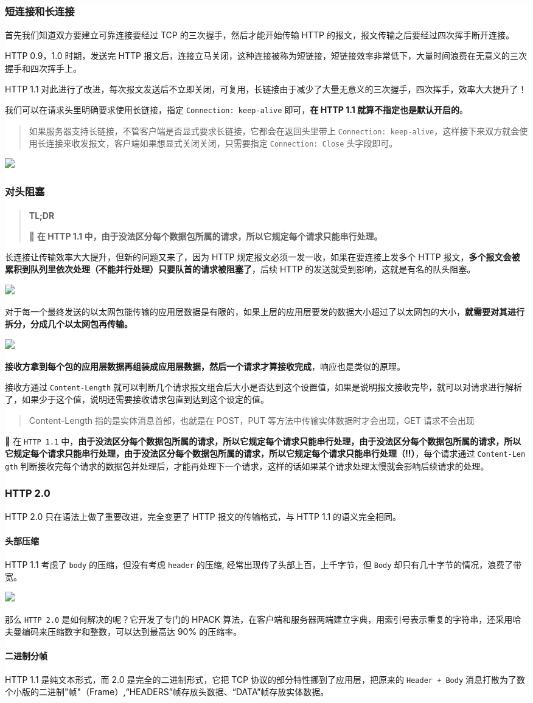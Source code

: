 ### 短连接和长连接

首先我们知道双方要建立可靠连接要经过 TCP 的三次握手，然后才能开始传输 HTTP 的报文，报文传输之后要经过四次挥手断开连接。

HTTP 0.9，1.0 时期，发送完 HTTP 报文后，连接立马关闭，这种连接被称为短链接，短链接效率非常低下，大量时间浪费在无意义的三次握手和四次挥手上。

HTTP 1.1 对此进行了改进，每次报文发送后不立即关闭，可复用，长链接由于减少了大量无意义的三次握手，四次挥手，效率大大提升了！

我们可以在请求头里明确要求使用长链接，指定 `Connection: keep-alive` 即可，**在 HTTP 1.1 就算不指定也是默认开启的**。

> 如果服务器支持长链接，不管客户端是否显式要求长链接，它都会在返回头里带上 `Connection: keep-alive`，这样接下来双方就会使用长连接来收发报文，客户端如果想显式关闭关闭，只需要指定 `Connection: Close` 头字段即可。

![](https://raw.githubusercontent.com/chuenwei0129/my-picgo-repo/master/computer/http-13.jpg)

### 对头阻塞

> **TL;DR**
>
> 🌿 **在 HTTP 1.1 中，由于没法区分每个数据包所属的请求，所以它规定每个请求只能串行处理。**

长连接让传输效率大大提升，但新的问题又来了，因为 HTTP 规定报文必须一发一收，如果在要连接上发多个 HTTP 报文，**多个报文会被累积到队列里依次处理（不能并行处理）只要队首的请求被阻塞了**，后续 HTTP 的发送就受到影响，这就是有名的队头阻塞。

![](https://raw.githubusercontent.com/chuenwei0129/my-picgo-repo/master/computer/http-14.jpg)

对于每一个最终发送的以太网包能传输的应用层数据是有限的，如果上层的应用层要发的数据大小超过了以太网包的大小，**就需要对其进行拆分，分成几个以太网包再传输。**

![](https://raw.githubusercontent.com/chuenwei0129/my-picgo-repo/master/computer/http-15.jpg)

**接收方拿到每个包的应用层数据再组装成应用层数据，然后一个请求才算接收完成**，响应也是类似的原理。

接收方通过 `Content-Length` 就可以判断几个请求报文组合后大小是否达到这个设置值，如果是说明报文接收完毕，就可以对请求进行解析了，如果少于这个值，说明还需要接收请求包直到达到这个设定的值。

> Content-Length 指的是实体消息首部，也就是在 POST，PUT 等方法中传输实体数据时才会出现，GET 请求不会出现

🌿 在 `HTTP 1.1` 中，**由于没法区分每个数据包所属的请求，所以它规定每个请求只能串行处理，由于没法区分每个数据包所属的请求，所以它规定每个请求只能串行处理，由于没法区分每个数据包所属的请求，所以它规定每个请求只能串行处理（‼️）**，每个请求通过 `Content-Length` 判断接收完每个请求的数据包并处理后，才能再处理下一个请求，这样的话如果某个请求处理太慢就会影响后续请求的处理。

### HTTP 2.0

HTTP 2.0 只在语法上做了重要改进，完全变更了 HTTP 报文的传输格式，与 HTTP 1.1 的语义完全相同。

#### 头部压缩

HTTP 1.1 考虑了 `body` 的压缩，但没有考虑 `header` 的压缩, 经常出现传了头部上百，上千字节，但 `Body` 却只有几十字节的情况，浪费了带宽。

![](https://raw.githubusercontent.com/chuenwei0129/my-picgo-repo/master/computer/http-18.jpg)

那么 `HTTP 2.0` 是如何解决的呢？它开发了专门的 HPACK 算法，在客户端和服务器两端建立字典，用索引号表示重复的字符串，还采用哈夫曼编码来压缩数字和整数，可以达到最高达 90% 的压缩率。

#### 二进制分帧

HTTP 1.1 是纯文本形式，而 2.0 是完全的二进制形式，它把 TCP 协议的部分特性挪到了应用层，把原来的 `Header + Body` 消息打散为了数个小版的二进制"帧"（Frame）,“HEADERS”帧存放头数据、“DATA”帧存放实体数据。
